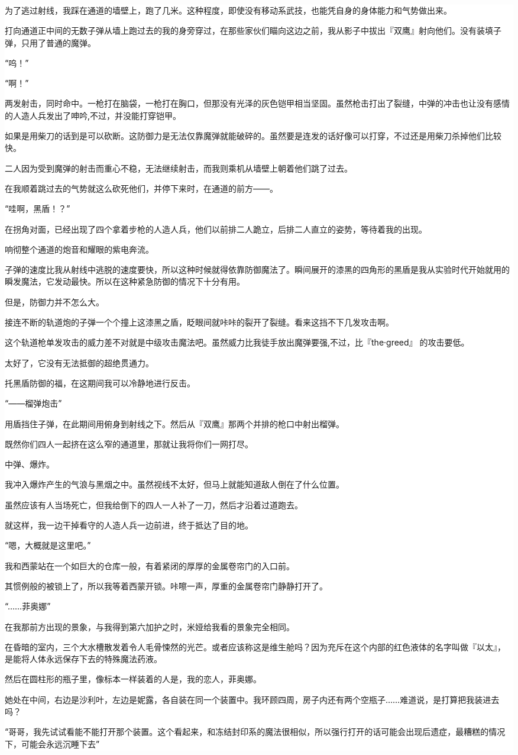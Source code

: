 为了逃过射线，我踩在通道的墙壁上，跑了几米。这种程度，即使没有移动系武技，也能凭自身的身体能力和气势做出来。

打向通道正中间的无数子弹从墙上跑过去的我的身旁穿过，在那些家伙们瞄向这边之前，我从影子中拔出『双鹰』射向他们。没有装填子弹，只用了普通的魔弹。

“呜！”

“啊！”

两发射击，同时命中。一枪打在脑袋，一枪打在胸口，但那没有光泽的灰色铠甲相当坚固。虽然枪击打出了裂缝，中弹的冲击也让没有感情的人造人兵发出了呻吟,不过，并没能打穿铠甲。

如果是用柴刀的话到是可以砍断。这防御力是无法仅靠魔弹就能破碎的。虽然要是连发的话好像可以打穿，不过还是用柴刀杀掉他们比较快。

二人因为受到魔弹的射击而重心不稳，无法继续射击，而我则乘机从墙壁上朝着他们跳了过去。

在我顺着跳过去的气势就这么砍死他们，并停下来时，在通道的前方——。

“哇啊，黑盾！？”

在拐角对面，已经出现了四个拿着步枪的人造人兵，他们以前排二人跪立，后排二人直立的姿势，等待着我的出现。

响彻整个通道的炮音和耀眼的紫电奔流。

子弹的速度比我从射线中逃脱的速度要快，所以这种时候就得依靠防御魔法了。瞬间展开的漆黑的四角形的黑盾是我从实验时代开始就用的瞬发魔法，它发动最快。所以在这种紧急防御的情况下十分有用。

但是，防御力并不怎么大。

接连不断的轨道炮的子弹一个个撞上这漆黑之盾，眨眼间就咔咔的裂开了裂缝。看来这挡不下几发攻击啊。

这个轨道枪单发攻击的威力差不对就是中级攻击魔法吧。虽然威力比我徒手放出魔弹要强,不过，比『the·greed』 的攻击要低。

太好了，它没有无法抵御的超绝贯通力。

托黑盾防御的福，在这期间我可以冷静地进行反击。

“——榴弹炮击”

用盾挡住子弹，在此期间用俯身到射线之下。然后从『双鹰』那两个并排的枪口中射出榴弹。

既然你们四人一起挤在这么窄的通道里，那就让我将你们一网打尽。

中弹、爆炸。

我冲入爆炸产生的气浪与黑烟之中。虽然视线不太好，但马上就能知道敌人倒在了什么位置。

虽然应该有人当场死亡，但我给倒下的四人一人补了一刀，然后才沿着过道跑去。

就这样，我一边干掉看守的人造人兵一边前进，终于抵达了目的地。

“嗯，大概就是这里吧。”

我和西蒙站在一个如巨大的仓库一般，有着紧闭的厚厚的金属卷帘门的入口前。

其惯例般的被锁上了，所以我等着西蒙开锁。咔嚓一声，厚重的金属卷帘门静静打开了。

“……菲奥娜”

在我那前方出现的景象，与我得到第六加护之时，米娅给我看的景象完全相同。

在昏暗的室内，三个大水槽散发着令人毛骨悚然的光芒。或者应该称这是维生舱吗？因为充斥在这个内部的红色液体的名字叫做『以太』，是能将人体永远保存下去的特殊魔法药液。

然后在圆柱形的瓶子里，像标本一样装着的人是，我的恋人，菲奥娜。

她处在中间，右边是沙利叶，左边是妮露，各自装在同一个装置中。我环顾四周，房子内还有两个空瓶子……难道说，是打算把我装进去吗？

“哥哥，我先试试看能不能打开那个装置。这个看起来，和冻结封印系的魔法很相似，所以强行打开的话可能会出现后遗症，最糟糕的情况下，可能会永远沉睡下去”
